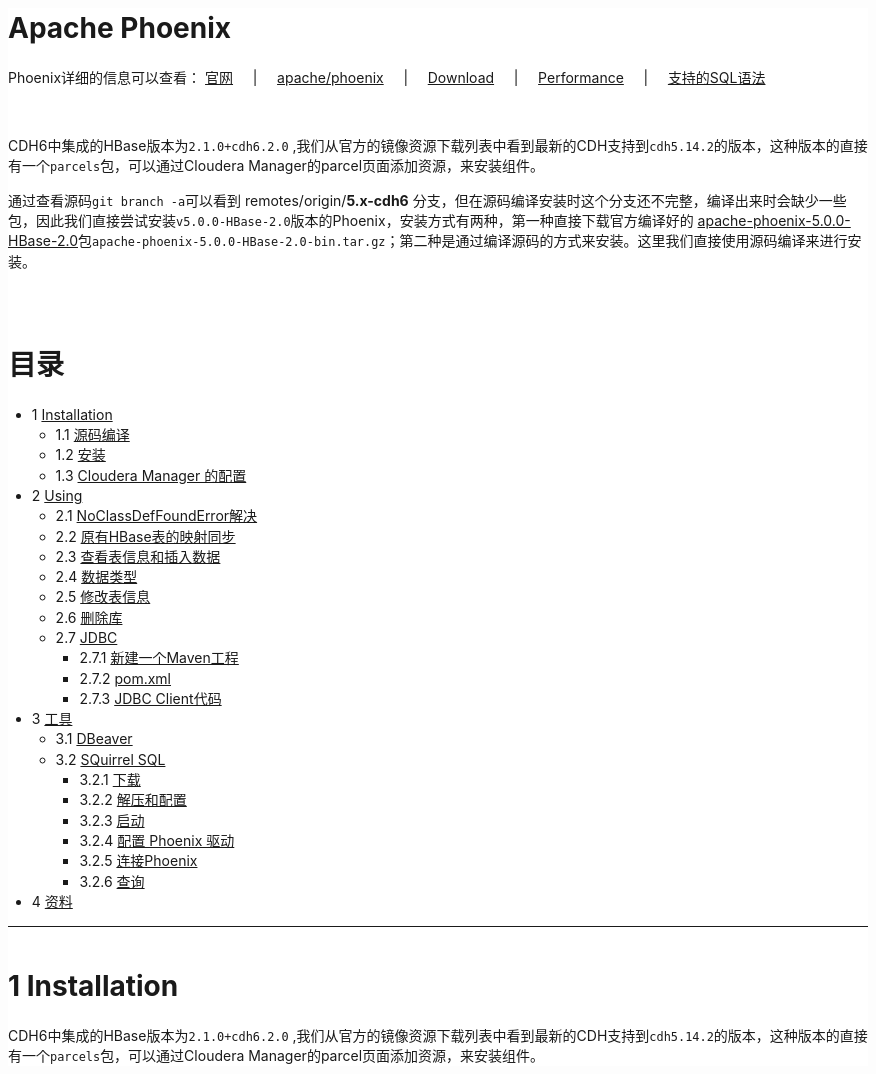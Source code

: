 Apache Phoenix
=========
Phoenix详细的信息可以查看： [官网](http://phoenix.apache.org/index.html) &nbsp; &nbsp; |  &nbsp; &nbsp; 
[apache/phoenix](https://github.com/apache/phoenix) &nbsp; &nbsp; |  &nbsp; &nbsp; 
[Download](http://archive.apache.org/dist/phoenix/) &nbsp; &nbsp; |  &nbsp; &nbsp; 
[Performance](http://phoenix.apache.org/performance.html) &nbsp; &nbsp; |  &nbsp; &nbsp; 
[支持的SQL语法](http://phoenix.apache.org/language/index.html)

<br/>

CDH6中集成的HBase版本为`2.1.0+cdh6.2.0` ,我们从官方的镜像资源下载列表中看到最新的CDH支持到`cdh5.14.2`的版本，这种版本的直接有一个`parcels`包，可以通过Cloudera Manager的parcel页面添加资源，来安装组件。

通过查看源码`git branch -a`可以看到 remotes/origin/**5.x-cdh6** 分支，但在源码编译安装时这个分支还不完整，编译出来时会缺少一些包，因此我们直接尝试安装`v5.0.0-HBase-2.0`版本的Phoenix，安装方式有两种，第一种直接下载官方编译好的 [apache-phoenix-5.0.0-HBase-2.0](http://archive.apache.org/dist/phoenix/apache-phoenix-5.0.0-HBase-2.0/)包`apache-phoenix-5.0.0-HBase-2.0-bin.tar.gz`；第二种是通过编译源码的方式来安装。这里我们直接使用源码编译来进行安装。

<br/>

# 目录

* 1 [Installation](#1 )
    - 1.1 [源码编译](#1.1 )
    - 1.2 [安装](#1.2)
    - 1.3 [Cloudera Manager 的配置](#1.3)
* 2 [Using](#2 )
    + 2.1 [NoClassDefFoundError解决](#2.1 )
    + 2.2 [原有HBase表的映射同步](#2.2 )
    + 2.3 [查看表信息和插入数据](#2.3 )
    + 2.4 [数据类型](#2.4 )
    + 2.5 [修改表信息](#2.5)
    + 2.6 [删除库](#2.6 )
    + 2.7 [JDBC](#2.7 )
        - 2.7.1 [新建一个Maven工程](#2.7.1 )
        - 2.7.2 [pom.xml](#2.7.2)
        - 2.7.3 [JDBC Client代码](#2.7.3 )
* 3 [工具](#3 )
    + 3.1 [DBeaver](#3.1)
    + 3.2 [SQuirrel SQL](#3.2 )
        - 3.2.1 [下载](#3.2.1)
        - 3.2.2 [解压和配置](#3.2.2)
        - 3.2.3 [启动](#3.2.3 )
        - 3.2.4 [配置 Phoenix 驱动](#3.2.4)
        - 3.2.5 [连接Phoenix](#3.2.5 )
        - 3.2.6 [查询](#3.2.6 )
* 4 [资料](#4 )

*******************

# 1 Installation
CDH6中集成的HBase版本为`2.1.0+cdh6.2.0` ,我们从官方的镜像资源下载列表中看到最新的CDH支持到`cdh5.14.2`的版本，这种版本的直接有一个`parcels`包，可以通过Cloudera Manager的parcel页面添加资源，来安装组件。
